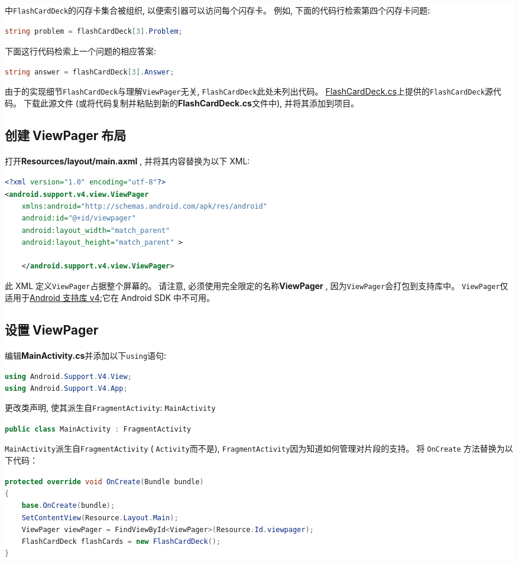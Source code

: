 中`FlashCardDeck`的闪存卡集合被组织, 以便索引器可以访问每个闪存卡。 例如, 下面的代码行检索第四个闪存卡问题: 

```csharp
string problem = flashCardDeck[3].Problem;
```

下面这行代码检索上一个问题的相应答案:

```csharp
string answer = flashCardDeck[3].Answer;
```

由于的实现细节`FlashCardDeck`与理解`ViewPager`无关, `FlashCardDeck`此处未列出代码。
[FlashCardDeck.cs](https://github.com/xamarin/monodroid-samples/blob/master/UserInterface/FlashCardPager/FlashCardPager/FlashCardDeck.cs)上提供的`FlashCardDeck`源代码。
下载此源文件 (或将代码复制并粘贴到新的**FlashCardDeck.cs**文件中), 并将其添加到项目。



## <a name="create-a-viewpager-layout"></a>创建 ViewPager 布局

打开**Resources/layout/main.axml** , 并将其内容替换为以下 XML:

```xml
<?xml version="1.0" encoding="utf-8"?>
<android.support.v4.view.ViewPager
    xmlns:android="http://schemas.android.com/apk/res/android"
    android:id="@+id/viewpager"
    android:layout_width="match_parent"
    android:layout_height="match_parent" >

    </android.support.v4.view.ViewPager>
```

此 XML 定义`ViewPager`占据整个屏幕的。 请注意, 必须使用完全限定的名称**ViewPager** , 因为`ViewPager`会打包到支持库中。 `ViewPager`仅适用于[Android 支持库 v4](https://www.nuget.org/packages/Xamarin.Android.Support.v4/);它在 Android SDK 中不可用。


## <a name="set-up-viewpager"></a>设置 ViewPager

编辑**MainActivity.cs**并添加以下`using`语句:

```csharp
using Android.Support.V4.View;
using Android.Support.V4.App;
```

更改类声明, 使其派生自`FragmentActivity`: `MainActivity`

```csharp
public class MainActivity : FragmentActivity
```

`MainActivity`派生自`FragmentActivity` ( `Activity`而不是), `FragmentActivity`因为知道如何管理对片段的支持。 将 `OnCreate` 方法替换为以下代码： 

```csharp
protected override void OnCreate(Bundle bundle)
{
    base.OnCreate(bundle);
    SetContentView(Resource.Layout.Main);
    ViewPager viewPager = FindViewById<ViewPager>(Resource.Id.viewpager);
    FlashCardDeck flashCards = new FlashCardDeck();
}
```

